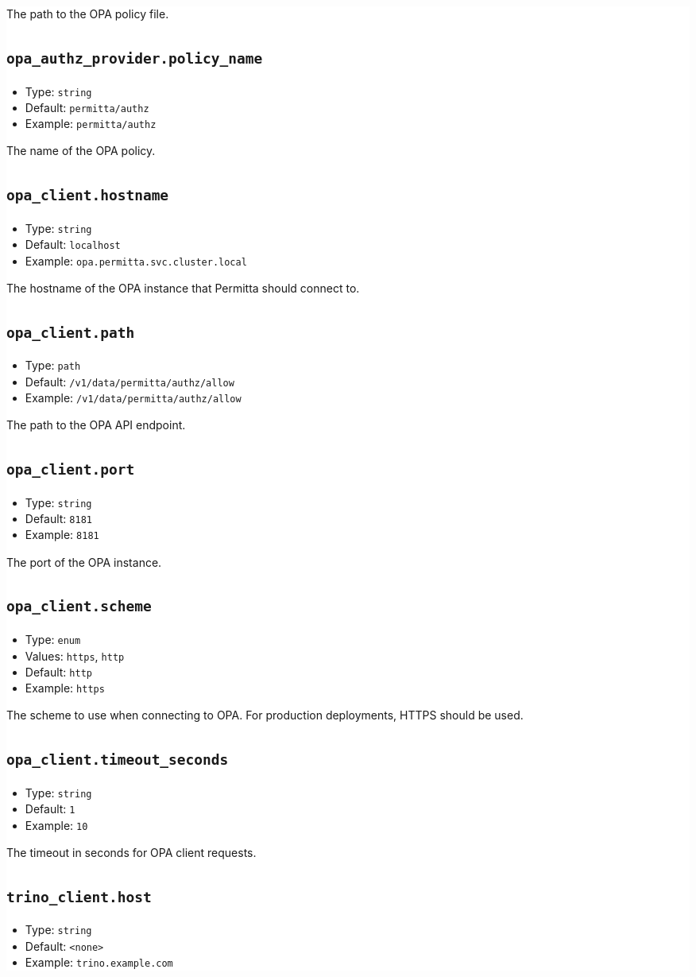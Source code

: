The path to the OPA policy file.

## `opa_authz_provider.policy_name`
* Type: `string`
* Default: `permitta/authz`
* Example: `permitta/authz`

The name of the OPA policy.

## `opa_client.hostname`
* Type: `string`
* Default: `localhost`
* Example: `opa.permitta.svc.cluster.local`

The hostname of the OPA instance that Permitta should connect to.

## `opa_client.path`
* Type: `path`
* Default: `/v1/data/permitta/authz/allow`
* Example: `/v1/data/permitta/authz/allow`

The path to the OPA API endpoint.

## `opa_client.port`
* Type: `string`
* Default: `8181`
* Example: `8181`

The port of the OPA instance.

## `opa_client.scheme`
* Type: `enum`
* Values: `https`, `http`
* Default: `http`
* Example: `https`

The scheme to use when connecting to OPA. For production deployments, HTTPS should be used.

## `opa_client.timeout_seconds`
* Type: `string`
* Default: `1`
* Example: `10`

The timeout in seconds for OPA client requests.

## `trino_client.host`
* Type: `string`
* Default: `<none>`
* Example: `trino.example.com`
